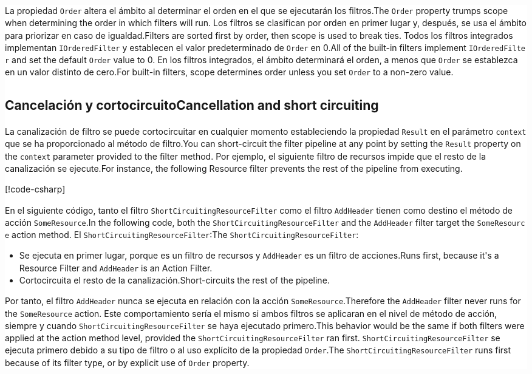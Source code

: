 <span data-ttu-id="d1dd0-237">La propiedad `Order` altera el ámbito al determinar el orden en el que se ejecutarán los filtros.</span><span class="sxs-lookup"><span data-stu-id="d1dd0-237">The `Order` property trumps scope when determining the order in which filters will run.</span></span> <span data-ttu-id="d1dd0-238">Los filtros se clasifican por orden en primer lugar y, después, se usa el ámbito para priorizar en caso de igualdad.</span><span class="sxs-lookup"><span data-stu-id="d1dd0-238">Filters are sorted first by order, then scope is used to break ties.</span></span> <span data-ttu-id="d1dd0-239">Todos los filtros integrados implementan `IOrderedFilter` y establecen el valor predeterminado de `Order` en 0.</span><span class="sxs-lookup"><span data-stu-id="d1dd0-239">All of the built-in filters implement `IOrderedFilter` and set the default `Order` value to 0.</span></span> <span data-ttu-id="d1dd0-240">En los filtros integrados, el ámbito determinará el orden, a menos que `Order` se establezca en un valor distinto de cero.</span><span class="sxs-lookup"><span data-stu-id="d1dd0-240">For built-in filters, scope determines order unless you set `Order` to a non-zero value.</span></span>

## <a name="cancellation-and-short-circuiting"></a><span data-ttu-id="d1dd0-241">Cancelación y cortocircuito</span><span class="sxs-lookup"><span data-stu-id="d1dd0-241">Cancellation and short circuiting</span></span>

<span data-ttu-id="d1dd0-242">La canalización de filtro se puede cortocircuitar en cualquier momento estableciendo la propiedad `Result` en el parámetro `context` que se ha proporcionado al método de filtro.</span><span class="sxs-lookup"><span data-stu-id="d1dd0-242">You can short-circuit the filter pipeline at any point by setting the `Result` property on the `context` parameter provided to the filter method.</span></span> <span data-ttu-id="d1dd0-243">Por ejemplo, el siguiente filtro de recursos impide que el resto de la canalización se ejecute.</span><span class="sxs-lookup"><span data-stu-id="d1dd0-243">For instance, the following Resource filter prevents the rest of the pipeline from executing.</span></span>

<a name="short-circuiting-resource-filter"></a>

[!code-csharp[](./filters/sample/src/FiltersSample/Filters/ShortCircuitingResourceFilterAttribute.cs?highlight=12,13,14,15)]

<span data-ttu-id="d1dd0-244">En el siguiente código, tanto el filtro `ShortCircuitingResourceFilter` como el filtro `AddHeader` tienen como destino el método de acción `SomeResource`.</span><span class="sxs-lookup"><span data-stu-id="d1dd0-244">In the following code, both the `ShortCircuitingResourceFilter` and the `AddHeader` filter target the `SomeResource` action method.</span></span> <span data-ttu-id="d1dd0-245">El `ShortCircuitingResourceFilter`:</span><span class="sxs-lookup"><span data-stu-id="d1dd0-245">The `ShortCircuitingResourceFilter`:</span></span>

* <span data-ttu-id="d1dd0-246">Se ejecuta en primer lugar, porque es un filtro de recursos y `AddHeader` es un filtro de acciones.</span><span class="sxs-lookup"><span data-stu-id="d1dd0-246">Runs first, because it's a Resource Filter and `AddHeader` is an Action Filter.</span></span>
* <span data-ttu-id="d1dd0-247">Cortocircuita el resto de la canalización.</span><span class="sxs-lookup"><span data-stu-id="d1dd0-247">Short-circuits the rest of the pipeline.</span></span>

<span data-ttu-id="d1dd0-248">Por tanto, el filtro `AddHeader` nunca se ejecuta en relación con la acción `SomeResource`.</span><span class="sxs-lookup"><span data-stu-id="d1dd0-248">Therefore the `AddHeader` filter never runs for the `SomeResource` action.</span></span> <span data-ttu-id="d1dd0-249">Este comportamiento sería el mismo si ambos filtros se aplicaran en el nivel de método de acción, siempre y cuando `ShortCircuitingResourceFilter` se haya ejecutado primero.</span><span class="sxs-lookup"><span data-stu-id="d1dd0-249">This behavior would be the same if both filters were applied at the action method level, provided the `ShortCircuitingResourceFilter` ran first.</span></span> <span data-ttu-id="d1dd0-250">`ShortCircuitingResourceFilter` se ejecuta primero debido a su tipo de filtro o al uso explícito de la propiedad `Order`.</span><span class="sxs-lookup"><span data-stu-id="d1dd0-250">The `ShortCircuitingResourceFilter` runs first because of its filter type, or by explicit use of `Order` property.</span></span>
